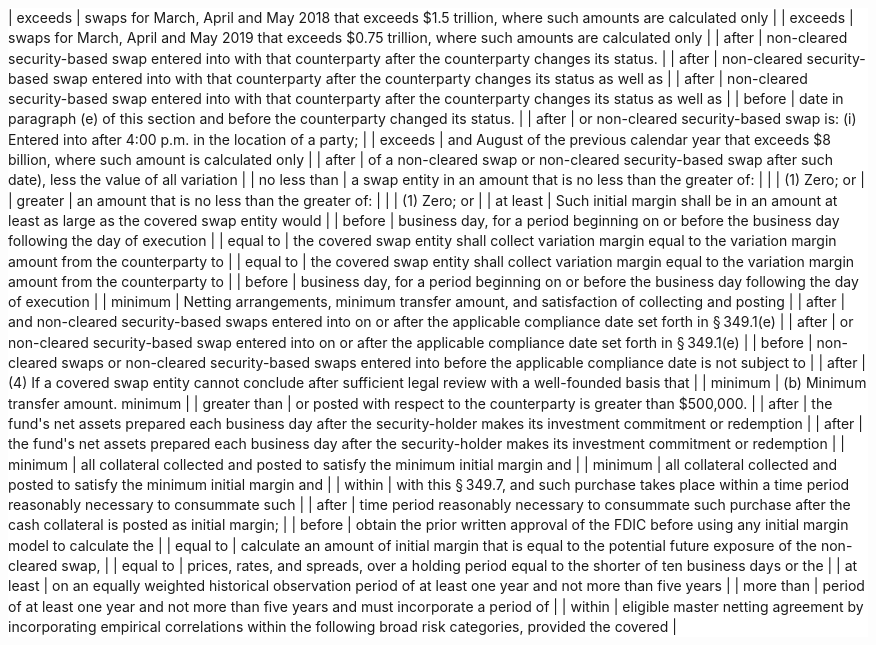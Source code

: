 | exceeds       | swaps for March, April and May 2018 that exceeds $1.5 trillion, where such amounts are calculated only                                     |
| exceeds       | swaps for March, April and May 2019 that exceeds $0.75 trillion, where such amounts are calculated only                                    |
| after         | non-cleared security-based swap entered into with that counterparty after  the counterparty changes its status.                            |
| after         | non-cleared security-based swap entered into with that counterparty after the counterparty changes its status as well as                   |
| after         | non-cleared security-based swap entered into with that counterparty after the counterparty changes its status as well as                   |
| before        | date in paragraph (e) of this section and before  the counterparty changed its status.                                                     |
| after         | or non-cleared security-based swap is: (i) Entered into after 4:00 p.m. in the location of a party;                                        |
| exceeds       | and August of the previous calendar year that exceeds $8 billion, where such amount is calculated only                                     |
| after         | of a non-cleared swap or non-cleared security-based swap after such date), less the value of all variation                                 |
| no less than  | a swap entity in an amount that is no less than  the greater of:                                                                           |
|               |               (1) Zero; or                                                                                                                 |
| greater       | an amount that is no less than the greater  of:                                                                                            |
|               |               (1) Zero; or                                                                                                                 |
| at least      | Such initial margin shall be in an amount  at least as large as the covered swap entity would                                              |
| before        | business day, for a period beginning on or before the business day following the day of execution                                          |
| equal to      | the covered swap entity shall collect variation margin equal to the variation margin amount from the counterparty to                       |
| equal to      | the covered swap entity shall collect variation margin equal to the variation margin amount from the counterparty to                       |
| before        | business day, for a period beginning on or before the business day following the day of execution                                          |
| minimum       | Netting arrangements,  minimum transfer amount, and satisfaction of collecting and posting                                                 |
| after         | and non-cleared security-based swaps entered into on or after the applicable compliance date set forth in &#167;&#8201;349.1(e)            |
| after         | or non-cleared security-based swap entered into on or after the applicable compliance date set forth in &#167;&#8201;349.1(e)              |
| before        | non-cleared swaps or non-cleared security-based swaps entered into before the applicable compliance date is not subject to                 |
| after         | (4) If a covered swap entity cannot conclude  after sufficient legal review with a well-founded basis that                                 |
| minimum       | (b) Minimum transfer amount. minimum                                                                                                       |
| greater than  | or posted with respect to the counterparty is greater than  $500,000.                                                                      |
| after         | the fund's net assets prepared each business day after the security-holder makes its investment commitment or redemption                   |
| after         | the fund's net assets prepared each business day after the security-holder makes its investment commitment or redemption                   |
| minimum       | all collateral collected and posted to satisfy the minimum  initial margin and                                                             |
| minimum       | all collateral collected and posted to satisfy the minimum  initial margin and                                                             |
| within        | with this &#167;&#8201;349.7, and such purchase takes place within a time period reasonably necessary to consummate such                   |
| after         | time period reasonably necessary to consummate such purchase after the cash collateral is posted as initial margin;                        |
| before        | obtain the prior written approval of the FDIC before using any initial margin model to calculate the                                       |
| equal to      | calculate an amount of initial margin that is equal to the potential future exposure of the non-cleared swap,                              |
| equal to      | prices, rates, and spreads, over a holding period equal to the shorter of ten business days or the                                         |
| at least      | on an equally weighted historical observation period of at least one year and not more than five years                                     |
| more than     | period of at least one year and not more than five years and must incorporate a period of                                                  |
| within        | eligible master netting agreement by incorporating empirical correlations within the following broad risk categories, provided the covered |